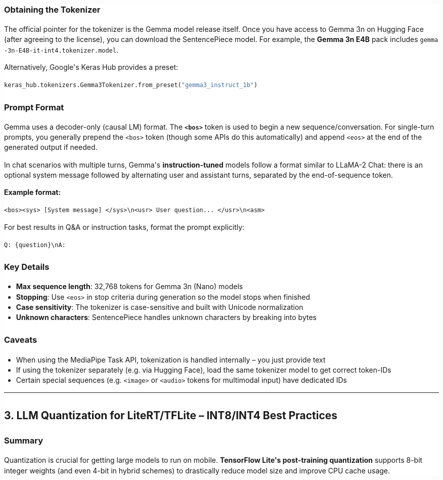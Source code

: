 ### Obtaining the Tokenizer

The official pointer for the tokenizer is the Gemma model release itself. Once you have access to Gemma 3n on Hugging Face (after agreeing to the license), you can download the SentencePiece model. For example, the **Gemma 3n E4B** pack includes `gemma-3n-E4B-it-int4.tokenizer.model`.

Alternatively, Google's Keras Hub provides a preset:

```python
keras_hub.tokenizers.Gemma3Tokenizer.from_preset("gemma3_instruct_1b")
```

### Prompt Format

Gemma uses a decoder-only (causal LM) format. The **`<bos>`** token is used to begin a new sequence/conversation. For single-turn prompts, you generally prepend the `<bos>` token (though some APIs do this automatically) and append `<eos>` at the end of the generated output if needed.

In chat scenarios with multiple turns, Gemma's **instruction-tuned** models follow a format similar to LLaMA-2 Chat: there is an optional system message followed by alternating user and assistant turns, separated by the end-of-sequence token.

**Example format:**
```
<bos><sys> [System message] </sys>\n<usr> User question... </usr>\n<asm>
```

For best results in Q&A or instruction tasks, format the prompt explicitly:
```
Q: {question}\nA:
```

### Key Details

- **Max sequence length**: 32,768 tokens for Gemma 3n (Nano) models
- **Stopping**: Use `<eos>` in stop criteria during generation so the model stops when finished
- **Case sensitivity**: The tokenizer is case-sensitive and built with Unicode normalization
- **Unknown characters**: SentencePiece handles unknown characters by breaking into bytes

### Caveats

- When using the MediaPipe Task API, tokenization is handled internally – you just provide text
- If using the tokenizer separately (e.g. via Hugging Face), load the same tokenizer model to get correct token-IDs
- Certain special sequences (e.g. `<image>` or `<audio>` tokens for multimodal input) have dedicated IDs

---

## 3. LLM Quantization for LiteRT/TFLite – INT8/INT4 Best Practices

### Summary

Quantization is crucial for getting large models to run on mobile. **TensorFlow Lite's post-training quantization** supports 8-bit integer weights (and even 4-bit in hybrid schemes) to drastically reduce model size and improve CPU cache usage.
